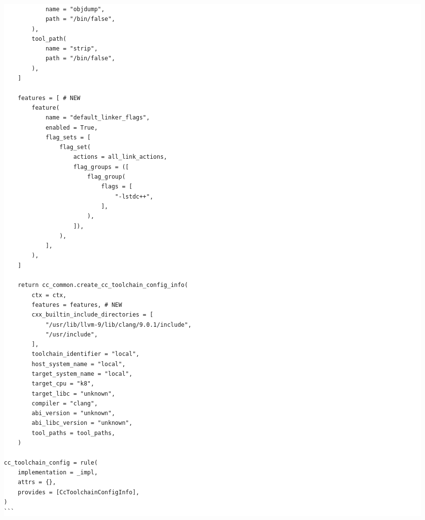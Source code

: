                name = "objdump",
                path = "/bin/false",
            ),
            tool_path(
                name = "strip",
                path = "/bin/false",
            ),
        ]

        features = [ # NEW
            feature(
                name = "default_linker_flags",
                enabled = True,
                flag_sets = [
                    flag_set(
                        actions = all_link_actions,
                        flag_groups = ([
                            flag_group(
                                flags = [
                                    "-lstdc++",
                                ],
                            ),
                        ]),
                    ),
                ],
            ),
        ]

        return cc_common.create_cc_toolchain_config_info(
            ctx = ctx,
            features = features, # NEW
            cxx_builtin_include_directories = [
                "/usr/lib/llvm-9/lib/clang/9.0.1/include",
                "/usr/include",
            ],
            toolchain_identifier = "local",
            host_system_name = "local",
            target_system_name = "local",
            target_cpu = "k8",
            target_libc = "unknown",
            compiler = "clang",
            abi_version = "unknown",
            abi_libc_version = "unknown",
            tool_paths = tool_paths,
        )

    cc_toolchain_config = rule(
        implementation = _impl,
        attrs = {},
        provides = [CcToolchainConfigInfo],
    )
    ```
